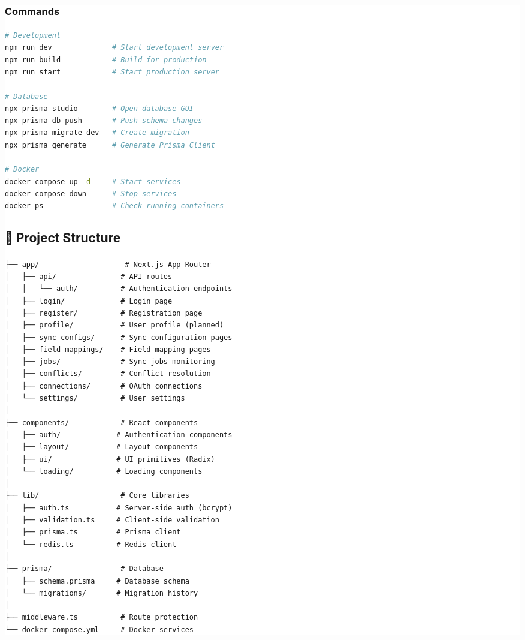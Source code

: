 ### Commands

```bash
# Development
npm run dev              # Start development server
npm run build            # Build for production
npm run start            # Start production server

# Database
npx prisma studio        # Open database GUI
npx prisma db push       # Push schema changes
npx prisma migrate dev   # Create migration
npx prisma generate      # Generate Prisma Client

# Docker
docker-compose up -d     # Start services
docker-compose down      # Stop services
docker ps                # Check running containers
```

## 📁 Project Structure

```
├── app/                    # Next.js App Router
│   ├── api/               # API routes
│   │   └── auth/          # Authentication endpoints
│   ├── login/             # Login page
│   ├── register/          # Registration page
│   ├── profile/           # User profile (planned)
│   ├── sync-configs/      # Sync configuration pages
│   ├── field-mappings/    # Field mapping pages
│   ├── jobs/              # Sync jobs monitoring
│   ├── conflicts/         # Conflict resolution
│   ├── connections/       # OAuth connections
│   └── settings/          # User settings
│
├── components/            # React components
│   ├── auth/             # Authentication components
│   ├── layout/           # Layout components
│   ├── ui/               # UI primitives (Radix)
│   └── loading/          # Loading components
│
├── lib/                   # Core libraries
│   ├── auth.ts           # Server-side auth (bcrypt)
│   ├── validation.ts     # Client-side validation
│   ├── prisma.ts         # Prisma client
│   └── redis.ts          # Redis client
│
├── prisma/                # Database
│   ├── schema.prisma     # Database schema
│   └── migrations/       # Migration history
│
├── middleware.ts          # Route protection
└── docker-compose.yml     # Docker services

```
